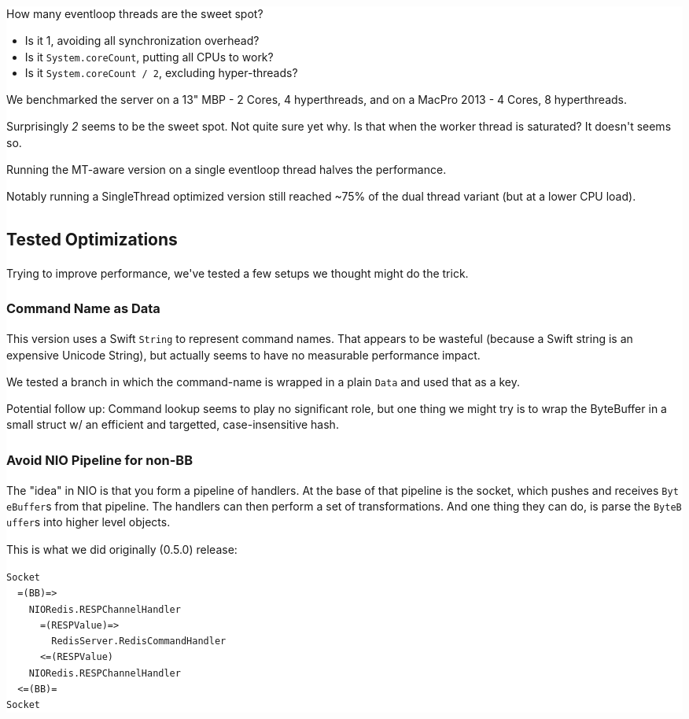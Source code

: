How many eventloop threads are the sweet spot?

- Is it 1, avoiding all synchronization overhead?
- Is it `System.coreCount`, putting all CPUs to work?
- Is it `System.coreCount / 2`, excluding hyper-threads?

We benchmarked the server on 
a 13" MBP - 2 Cores, 4 hyperthreads,
and on
a MacPro 2013 - 4 Cores, 8 hyperthreads.

Surprisingly *2* seems to be the sweet spot.
Not quite sure yet why.
Is that when the worker thread is saturated? It doesn't seems so.

Running the MT-aware version on a single eventloop thread halves the 
performance.

Notably running a SingleThread optimized version still reached ~75% of the
dual thread variant (but at a lower CPU load).


## Tested Optimizations

Trying to improve performance, we've tested a few setups we thought might
do the trick.

### Command Name as Data

This version uses a Swift `String` to represent command names.
That appears to be wasteful (because a Swift string is an expensive Unicode
String),
but actually seems to have no measurable performance impact.

We tested a branch in which the command-name is wrapped in a plain `Data`
and used that as a key.

Potential follow up:
Command lookup seems to play no significant role,
but one thing we might try is to wrap the ByteBuffer in a small struct
w/ an efficient and targetted, case-insensitive hash.

### Avoid NIO Pipeline for non-BB

The "idea" in NIO is that you form a pipeline of handlers.
At the base of that pipeline is the socket, which pushes and receives
`ByteBuffer`s from that pipeline.
The handlers can then perform a set of transformations.
And one thing they can do, is parse the `ByteBuffer`s into higher level 
objects.

This is what we did originally (0.5.0) release:

```
Socket 
  =(BB)=>
    NIORedis.RESPChannelHandler 
      =(RESPValue)=>
        RedisServer.RedisCommandHandler
      <=(RESPValue)
    NIORedis.RESPChannelHandler 
  <=(BB)=
Socket
```
